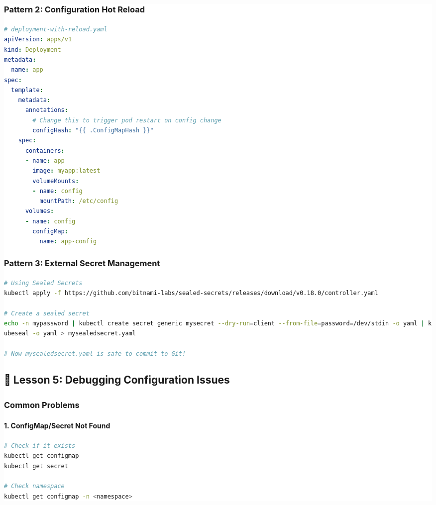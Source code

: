### Pattern 2: Configuration Hot Reload

```yaml
# deployment-with-reload.yaml
apiVersion: apps/v1
kind: Deployment
metadata:
  name: app
spec:
  template:
    metadata:
      annotations:
        # Change this to trigger pod restart on config change
        configHash: "{{ .ConfigMapHash }}"
    spec:
      containers:
      - name: app
        image: myapp:latest
        volumeMounts:
        - name: config
          mountPath: /etc/config
      volumes:
      - name: config
        configMap:
          name: app-config
```

### Pattern 3: External Secret Management

```bash
# Using Sealed Secrets
kubectl apply -f https://github.com/bitnami-labs/sealed-secrets/releases/download/v0.18.0/controller.yaml

# Create a sealed secret
echo -n mypassword | kubectl create secret generic mysecret --dry-run=client --from-file=password=/dev/stdin -o yaml | kubeseal -o yaml > mysealedsecret.yaml

# Now mysealedsecret.yaml is safe to commit to Git!
```

## 📖 Lesson 5: Debugging Configuration Issues

### Common Problems

#### 1. ConfigMap/Secret Not Found
```bash
# Check if it exists
kubectl get configmap
kubectl get secret

# Check namespace
kubectl get configmap -n <namespace>
```
